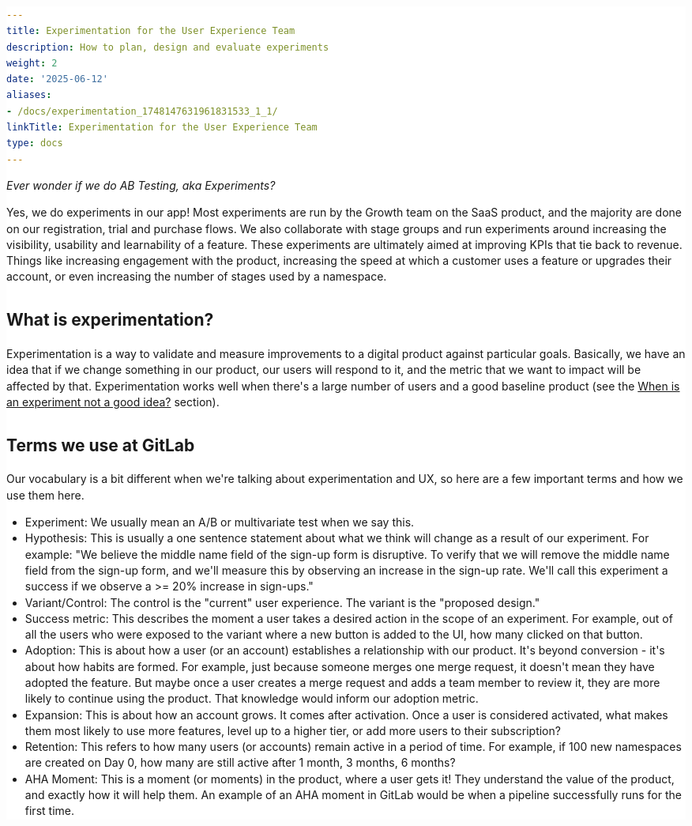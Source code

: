 ```yaml
---
title: Experimentation for the User Experience Team
description: How to plan, design and evaluate experiments
weight: 2
date: '2025-06-12'
aliases:
- /docs/experimentation_1748147631961831533_1_1/
linkTitle: Experimentation for the User Experience Team
type: docs
---
```


*Ever wonder if we do AB Testing, aka Experiments?*

Yes, we do experiments in our app! Most experiments are run by the Growth team on the SaaS product, and the majority are done on our registration, trial and purchase flows. We also collaborate with stage groups and run experiments around increasing the visibility, usability and learnability of a feature. These experiments are ultimately aimed at improving KPIs that tie back to revenue. Things like increasing engagement with the product, increasing the speed at which a customer uses a feature or upgrades their account, or even increasing the number of stages used by a namespace.

## What is experimentation?

Experimentation is a way to validate and measure improvements to a digital product against particular goals. Basically, we have an idea that if we change something in our product, our users will respond to it, and the metric that we want to impact will be affected by that. Experimentation works well when there's a large number of users and a good baseline product (see the [When is an experiment not a good idea?](#when-is-an-experiment-not-a-good-idea) section).

## Terms we use at GitLab

Our vocabulary is a bit different when we're talking about experimentation and UX, so here are a few important terms and how we use them here.

- Experiment: We usually mean an A/B or multivariate test when we say this.
- Hypothesis: This is usually a one sentence statement about what we think will change as a result of our experiment. For example: "We believe the middle name field of the sign-up form is disruptive. To verify that we will remove the middle name field from the sign-up form, and we'll measure this by observing an increase in the sign-up rate. We'll call this experiment a success if we observe a >= 20% increase in sign-ups."
- Variant/Control: The control is the "current" user experience. The variant is the "proposed design."
- Success metric: This describes the moment a user takes a desired action in the scope of an experiment. For example, out of all the users who were exposed to the variant where a new button is added to the UI, how many clicked on that button.
- Adoption: This is about how a user (or an account) establishes a relationship with our product. It's beyond conversion - it's about how habits are formed. For example, just because someone merges one merge request, it doesn't mean they have adopted the feature. But maybe once a user creates a merge request and adds a team member to review it, they are more likely to continue using the product. That knowledge would inform our adoption metric.
- Expansion: This is about how an account grows. It comes after activation. Once a user is considered activated, what makes them most likely to use more features, level up to a higher tier, or add more users to their subscription?
- Retention: This refers to how many users (or accounts) remain active in a period of time. For example, if 100 new namespaces are created on Day 0, how many are still active after 1 month, 3 months, 6 months?
- AHA Moment: This is a moment (or moments) in the product, where a user gets it! They understand the value of the product, and exactly how it will help them. An example of an AHA moment in GitLab would be when a pipeline successfully runs for the first time.